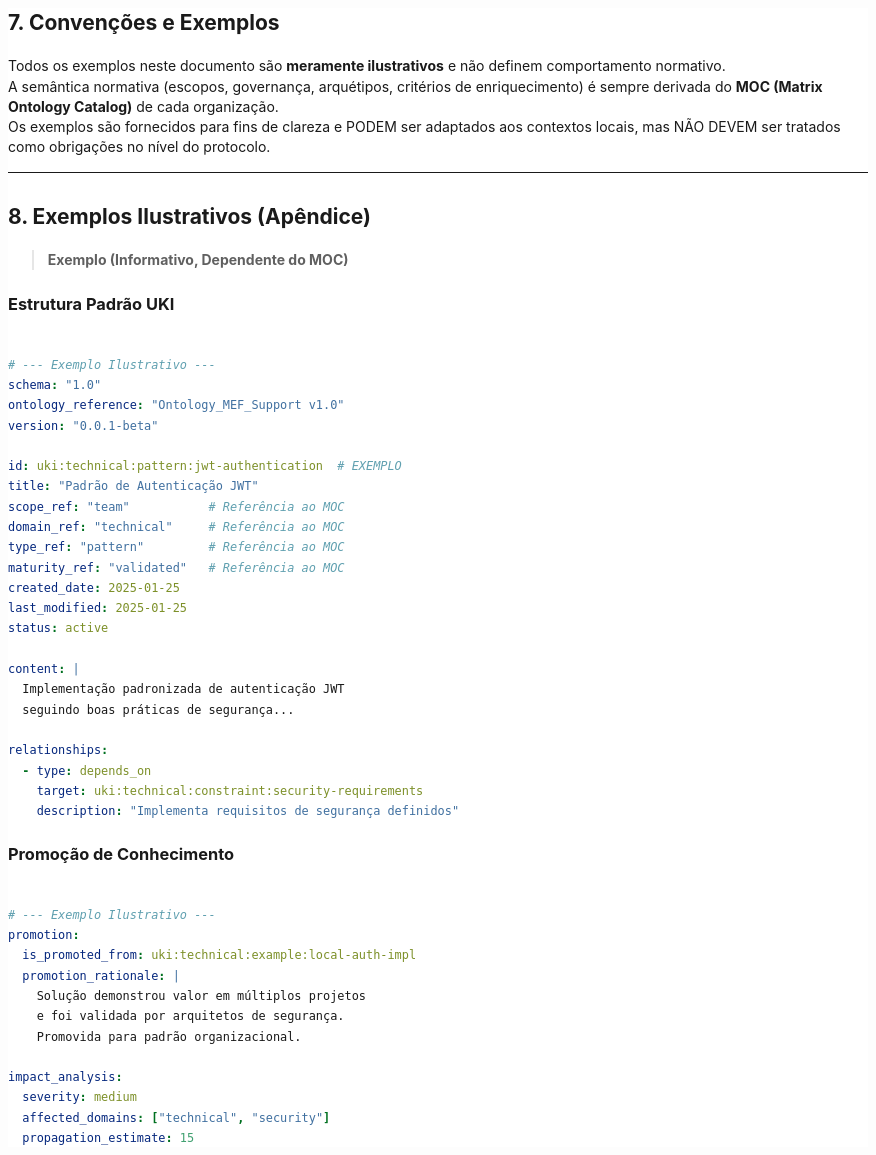 
## 7. Convenções e Exemplos

Todos os exemplos neste documento são **meramente ilustrativos** e não definem comportamento normativo.  
A semântica normativa (escopos, governança, arquétipos, critérios de enriquecimento) é sempre derivada do **MOC (Matrix Ontology Catalog)** de cada organização.  
Os exemplos são fornecidos para fins de clareza e PODEM ser adaptados aos contextos locais, mas NÃO DEVEM ser tratados como obrigações no nível do protocolo.

---

## 8. Exemplos Ilustrativos (Apêndice)

> **Exemplo (Informativo, Dependente do MOC)**

### **Estrutura Padrão UKI**
```yaml

# --- Exemplo Ilustrativo ---
schema: "1.0"
ontology_reference: "Ontology_MEF_Support v1.0"
version: "0.0.1-beta"

id: uki:technical:pattern:jwt-authentication  # EXEMPLO
title: "Padrão de Autenticação JWT"
scope_ref: "team"           # Referência ao MOC
domain_ref: "technical"     # Referência ao MOC
type_ref: "pattern"         # Referência ao MOC
maturity_ref: "validated"   # Referência ao MOC
created_date: 2025-01-25
last_modified: 2025-01-25
status: active

content: |
  Implementação padronizada de autenticação JWT
  seguindo boas práticas de segurança...

relationships:
  - type: depends_on
    target: uki:technical:constraint:security-requirements
    description: "Implementa requisitos de segurança definidos"
```


### **Promoção de Conhecimento**
```yaml

# --- Exemplo Ilustrativo ---
promotion:
  is_promoted_from: uki:technical:example:local-auth-impl
  promotion_rationale: |
    Solução demonstrou valor em múltiplos projetos
    e foi validada por arquitetos de segurança.
    Promovida para padrão organizacional.

impact_analysis:
  severity: medium
  affected_domains: ["technical", "security"]
  propagation_estimate: 15
```
